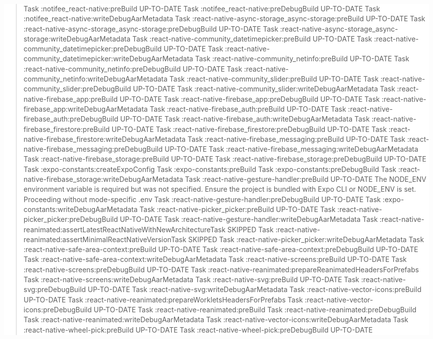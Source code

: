 > Task :notifee_react-native:preBuild UP-TO-DATE
> Task :notifee_react-native:preDebugBuild UP-TO-DATE
> Task :notifee_react-native:writeDebugAarMetadata
> Task :react-native-async-storage_async-storage:preBuild UP-TO-DATE
> Task :react-native-async-storage_async-storage:preDebugBuild UP-TO-DATE
> Task :react-native-async-storage_async-storage:writeDebugAarMetadata
> Task :react-native-community_datetimepicker:preBuild UP-TO-DATE
> Task :react-native-community_datetimepicker:preDebugBuild UP-TO-DATE
> Task :react-native-community_datetimepicker:writeDebugAarMetadata
> Task :react-native-community_netinfo:preBuild UP-TO-DATE
> Task :react-native-community_netinfo:preDebugBuild UP-TO-DATE
> Task :react-native-community_netinfo:writeDebugAarMetadata
> Task :react-native-community_slider:preBuild UP-TO-DATE
> Task :react-native-community_slider:preDebugBuild UP-TO-DATE
> Task :react-native-community_slider:writeDebugAarMetadata
> Task :react-native-firebase_app:preBuild UP-TO-DATE
> Task :react-native-firebase_app:preDebugBuild UP-TO-DATE
> Task :react-native-firebase_app:writeDebugAarMetadata
> Task :react-native-firebase_auth:preBuild UP-TO-DATE
> Task :react-native-firebase_auth:preDebugBuild UP-TO-DATE
> Task :react-native-firebase_auth:writeDebugAarMetadata
> Task :react-native-firebase_firestore:preBuild UP-TO-DATE
> Task :react-native-firebase_firestore:preDebugBuild UP-TO-DATE
> Task :react-native-firebase_firestore:writeDebugAarMetadata
> Task :react-native-firebase_messaging:preBuild UP-TO-DATE
> Task :react-native-firebase_messaging:preDebugBuild UP-TO-DATE
> Task :react-native-firebase_messaging:writeDebugAarMetadata
> Task :react-native-firebase_storage:preBuild UP-TO-DATE
> Task :react-native-firebase_storage:preDebugBuild UP-TO-DATE
> Task :expo-constants:createExpoConfig
> Task :expo-constants:preBuild
> Task :expo-constants:preDebugBuild
> Task :react-native-firebase_storage:writeDebugAarMetadata
> Task :react-native-gesture-handler:preBuild UP-TO-DATE
The NODE_ENV environment variable is required but was not specified. Ensure the project is bundled with Expo CLI or NODE_ENV is set.
Proceeding without mode-specific .env
> Task :react-native-gesture-handler:preDebugBuild UP-TO-DATE
> Task :expo-constants:writeDebugAarMetadata
> Task :react-native-picker_picker:preBuild UP-TO-DATE
> Task :react-native-picker_picker:preDebugBuild UP-TO-DATE
> Task :react-native-gesture-handler:writeDebugAarMetadata
> Task :react-native-reanimated:assertLatestReactNativeWithNewArchitectureTask SKIPPED
> Task :react-native-reanimated:assertMinimalReactNativeVersionTask SKIPPED
> Task :react-native-picker_picker:writeDebugAarMetadata
> Task :react-native-safe-area-context:preBuild UP-TO-DATE
> Task :react-native-safe-area-context:preDebugBuild UP-TO-DATE
> Task :react-native-safe-area-context:writeDebugAarMetadata
> Task :react-native-screens:preBuild UP-TO-DATE
> Task :react-native-screens:preDebugBuild UP-TO-DATE
> Task :react-native-reanimated:prepareReanimatedHeadersForPrefabs
> Task :react-native-screens:writeDebugAarMetadata
> Task :react-native-svg:preBuild UP-TO-DATE
> Task :react-native-svg:preDebugBuild UP-TO-DATE
> Task :react-native-svg:writeDebugAarMetadata
> Task :react-native-vector-icons:preBuild UP-TO-DATE
> Task :react-native-reanimated:prepareWorkletsHeadersForPrefabs
> Task :react-native-vector-icons:preDebugBuild UP-TO-DATE
> Task :react-native-reanimated:preBuild
> Task :react-native-reanimated:preDebugBuild
> Task :react-native-reanimated:writeDebugAarMetadata
> Task :react-native-vector-icons:writeDebugAarMetadata
> Task :react-native-wheel-pick:preBuild UP-TO-DATE
> Task :react-native-wheel-pick:preDebugBuild UP-TO-DATE